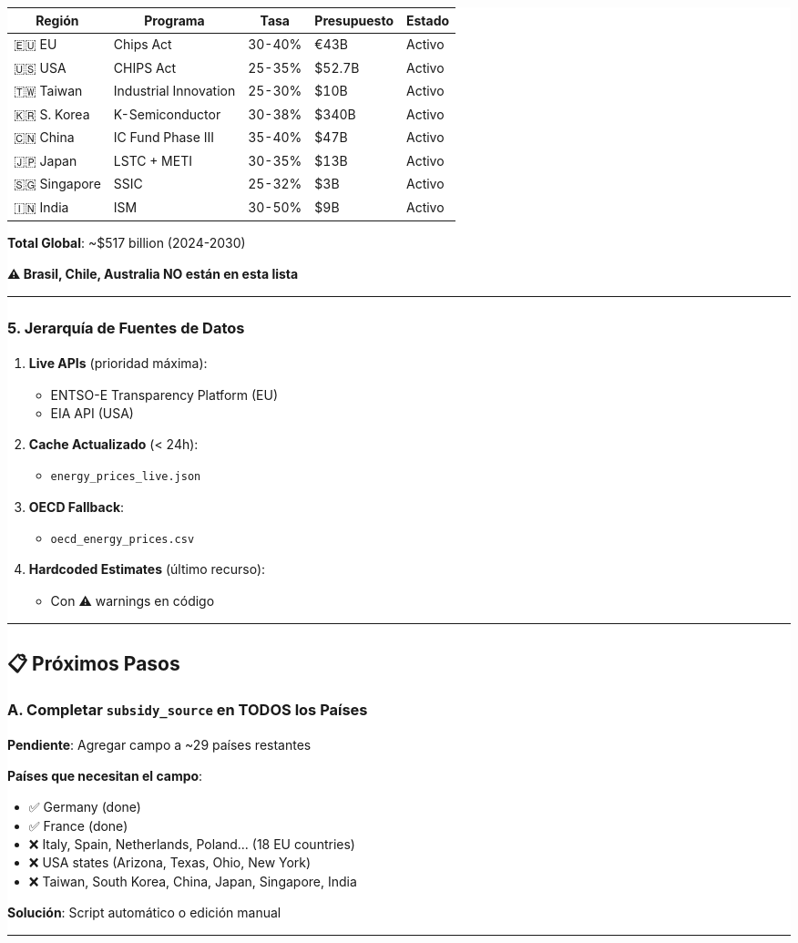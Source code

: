 | Región | Programa | Tasa | Presupuesto | Estado |
|--------|----------|------|-------------|--------|
| 🇪🇺 EU | Chips Act | 30-40% | €43B | Activo |
| 🇺🇸 USA | CHIPS Act | 25-35% | $52.7B | Activo |
| 🇹🇼 Taiwan | Industrial Innovation | 25-30% | $10B | Activo |
| 🇰🇷 S. Korea | K-Semiconductor | 30-38% | $340B | Activo |
| 🇨🇳 China | IC Fund Phase III | 35-40% | $47B | Activo |
| 🇯🇵 Japan | LSTC + METI | 30-35% | $13B | Activo |
| 🇸🇬 Singapore | SSIC | 25-32% | $3B | Activo |
| 🇮🇳 India | ISM | 30-50% | $9B | Activo |

**Total Global**: ~$517 billion (2024-2030)

**⚠️ Brasil, Chile, Australia NO están en esta lista**

---

### 5. **Jerarquía de Fuentes de Datos**

1. **Live APIs** (prioridad máxima):
   - ENTSO-E Transparency Platform (EU)
   - EIA API (USA)

2. **Cache Actualizado** (< 24h):
   - `energy_prices_live.json`

3. **OECD Fallback**:
   - `oecd_energy_prices.csv`

4. **Hardcoded Estimates** (último recurso):
   - Con ⚠️ warnings en código

---

## 📋 Próximos Pasos

### A. Completar `subsidy_source` en TODOS los Países

**Pendiente**: Agregar campo a ~29 países restantes

**Países que necesitan el campo**:
- ✅ Germany (done)
- ✅ France (done)
- ❌ Italy, Spain, Netherlands, Poland... (18 EU countries)
- ❌ USA states (Arizona, Texas, Ohio, New York)
- ❌ Taiwan, South Korea, China, Japan, Singapore, India

**Solución**: Script automático o edición manual

---